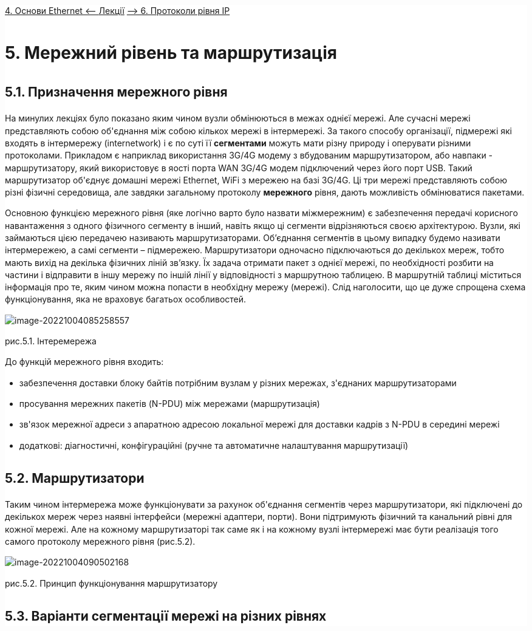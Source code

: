 [4. Основи Ethernet <--   ](4.md) [Лекції](README.md) [   --> 6. Протоколи рівня IP](6.md)

# 5. Мережний рівень та маршрутизація

## 5.1. Призначення мережного рівня

На минулих лекціях було показано яким чином вузли обмінюються в межах однієї мережі. Але сучасні мережі представляють собою об'єднання між собою кількох мережі в інтермережі. За такого способу організації, підмережі які входять в інтермережу (internetwork) і є по суті її **сегментами** можуть мати різну природу і оперувати різними протоколами. Прикладом є наприклад використання 3G/4G модему з вбудованим маршрутизатором, або навпаки - маршрутизатору, який використовує в яості порта WAN 3G/4G модем підключений через його порт USB.  Такий маршрутизатор об'єднує домашні мережі Ethernet, WiFi з мережею на базі 3G/4G. Ці три мережі представляють собою різні фізичні середовища, але завдяки загальному протоколу **мережного** рівня, дають можливість обмінюватися пакетами.   

Основною функцією мережного рівня (яке логічно варто  було назвати міжмережним) є забезпечення передачі корисного навантаження з одного фізичного сегменту в інший, навіть якщо ці сегменти відрізняються своєю архітектурою. Вузли, які займаються цією передачею називають маршрутизаторами. Об’єднання сегментів в цьому випадку будемо називати інтермережею, а самі сегменти – підмережею\. Маршрутизатори одночасно підключаються до декількох мереж, тобто мають вихід на декілька фізичних ліній зв’язку. Їх задача отримати пакет з однієї мережі, по необхідності розбити на частини і відправити в іншу мережу по іншій лінії у відповідності з маршрутною таблицею\. В маршрутній таблиці міститься інформація про те, яким чином можна попасти в необхідну мережу (мережі). Слід наголосити, що це дуже спрощена схема функціонування, яка не враховує багатьох особливостей.       

![image-20221004085258557](media/image-20221004085258557.png)

рис.5.1. Інтеремережа

До функцій мережного рівня входить:

- забезпечення доставки блоку байтів потрібним вузлам у різних мережах, з'єднаних маршрутизаторами  

- просування мережних пакетів (N-PDU) між мережами (маршрутизація) 

- зв'язок мережної адреси з апаратною адресою локальної мережі для доставки кадрів з N-PDU в середині мережі 

- додаткові: діагностичні, конфігураційні (ручне та автоматичне налаштування маршрутизації)  

## 5.2. Маршрутизатори

Таким чином інтермережа може функціонувати за рахунок об'єднання сегментів через маршрутизатори, які підключені до декількох мереж через наявні інтерфейси (мережні адаптери, порти). Вони підтримують фізичний та канальний рівні для кожної мережі. Але на кожному маршрутизаторі так саме як і на кожному вузлі інтермережі має бути реалізація того самого протоколу мережного рівня (рис.5.2). 

![image-20221004090502168](media/image-20221004090502168.png)

рис.5.2. Принцип функціонування маршрутизатору

## 5.3. Варіанти сегментації мережі на різних рівнях
